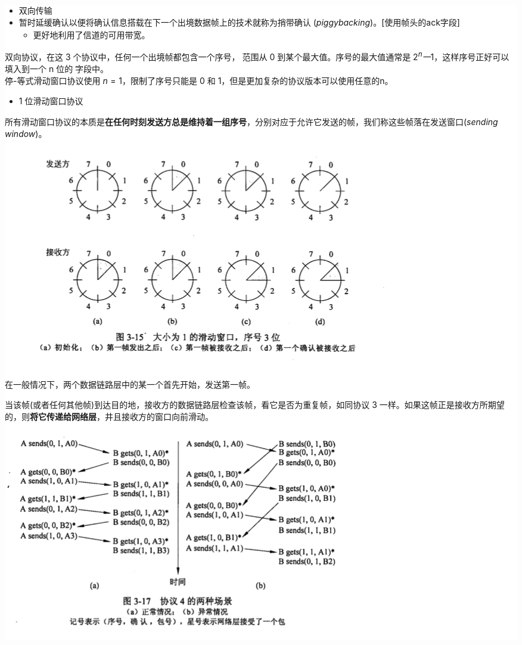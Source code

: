 * 双向传输
* 暂时延缓确认以便将确认信息搭载在下一个出境数据帧上的技术就称为捎带确认 (*piggybacking*)。[使用帧头的ack字段]
  * 更好地利用了信道的可用带宽。

双向协议，在这 3 个协议中，任何一个出境帧都包含一个序号， 范围从 0 到某个最大值。序号的最大值通常是 $2^n一1$，这样序号正好可以填入到一个 n 位的 字段中。<br>
停-等式滑动窗口协议使用 $n=1$，限制了序号只能是 0 和 1，但是更加复杂的协议版本可以使用任意的n。

* 1 位滑动窗口协议

所有滑动窗口协议的本质是**在任何时刻发送方总是维持着一组序号**，分别对应于允许它发送的帧，我们称这些帧落在发送窗口(*sending window*)。

![大小为 1 的滑动窗口，序号 3 位](data-link-layer/3-15.png)

在一般情况下，两个数据链路层中的某一个首先开始，发送第一帧。

当该帧(或者任何其他帧)到达目的地，接收方的数据链路层检查该帧，看它是否为重复帧，如同协议 3 一样。如果这帧正是接收方所期望的，则**将它传递给网络层**，井且接收方的窗口向前滑动。

![协议 4 的两种场景](data-link-layer/3-17.png)
